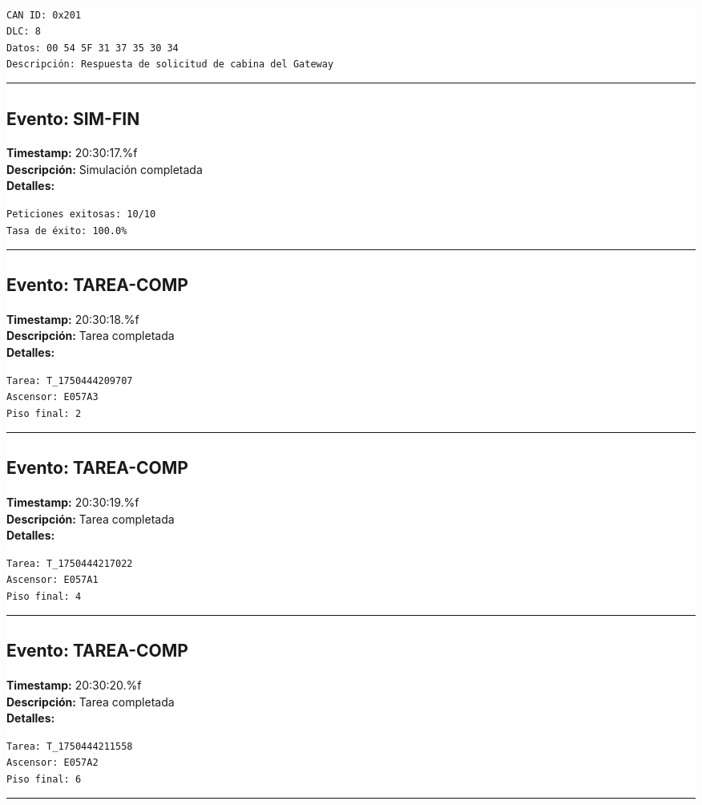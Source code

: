 ```
CAN ID: 0x201
DLC: 8
Datos: 00 54 5F 31 37 35 30 34 
Descripción: Respuesta de solicitud de cabina del Gateway
```

---

## Evento: SIM-FIN

**Timestamp:** 20:30:17.%f  
**Descripción:** Simulación completada  
**Detalles:**

```
Peticiones exitosas: 10/10
Tasa de éxito: 100.0%
```

---

## Evento: TAREA-COMP

**Timestamp:** 20:30:18.%f  
**Descripción:** Tarea completada  
**Detalles:**

```
Tarea: T_1750444209707
Ascensor: E057A3
Piso final: 2
```

---

## Evento: TAREA-COMP

**Timestamp:** 20:30:19.%f  
**Descripción:** Tarea completada  
**Detalles:**

```
Tarea: T_1750444217022
Ascensor: E057A1
Piso final: 4
```

---

## Evento: TAREA-COMP

**Timestamp:** 20:30:20.%f  
**Descripción:** Tarea completada  
**Detalles:**

```
Tarea: T_1750444211558
Ascensor: E057A2
Piso final: 6
```

---


